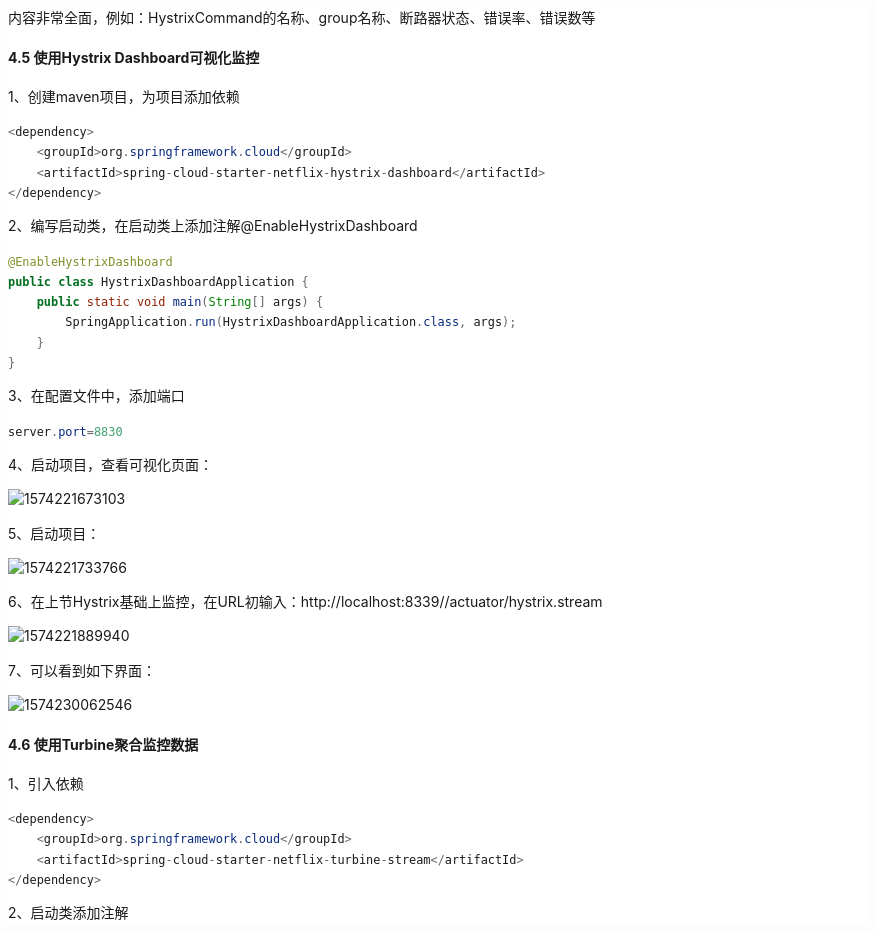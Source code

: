 内容非常全面，例如：HystrixCommand的名称、group名称、断路器状态、错误率、错误数等

#### 4.5 使用Hystrix Dashboard可视化监控

1、创建maven项目，为项目添加依赖

```java
<dependency>
    <groupId>org.springframework.cloud</groupId>
    <artifactId>spring-cloud-starter-netflix-hystrix-dashboard</artifactId>
</dependency>
```

2、编写启动类，在启动类上添加注解@EnableHystrixDashboard

```java
@EnableHystrixDashboard
public class HystrixDashboardApplication {
    public static void main(String[] args) {
        SpringApplication.run(HystrixDashboardApplication.class, args);
    }
}
```

3、在配置文件中，添加端口

```java
server.port=8830
```

4、启动项目，查看可视化页面：

![1574221673103](C:\Users\20190712133\AppData\Roaming\Typora\typora-user-images\1574221673103.png)

5、启动项目：

![1574221733766](C:\Users\20190712133\AppData\Roaming\Typora\typora-user-images\1574221733766.png)

6、在上节Hystrix基础上监控，在URL初输入：http://localhost:8339//actuator/hystrix.stream

![1574221889940](C:\Users\20190712133\AppData\Roaming\Typora\typora-user-images\1574221889940.png)

7、可以看到如下界面：

![1574230062546](C:\Users\20190712133\AppData\Roaming\Typora\typora-user-images\1574230062546.png)

#### 4.6 使用Turbine聚合监控数据

1、引入依赖

```java
<dependency>
    <groupId>org.springframework.cloud</groupId>
    <artifactId>spring-cloud-starter-netflix-turbine-stream</artifactId>
</dependency>
```

2、启动类添加注解

